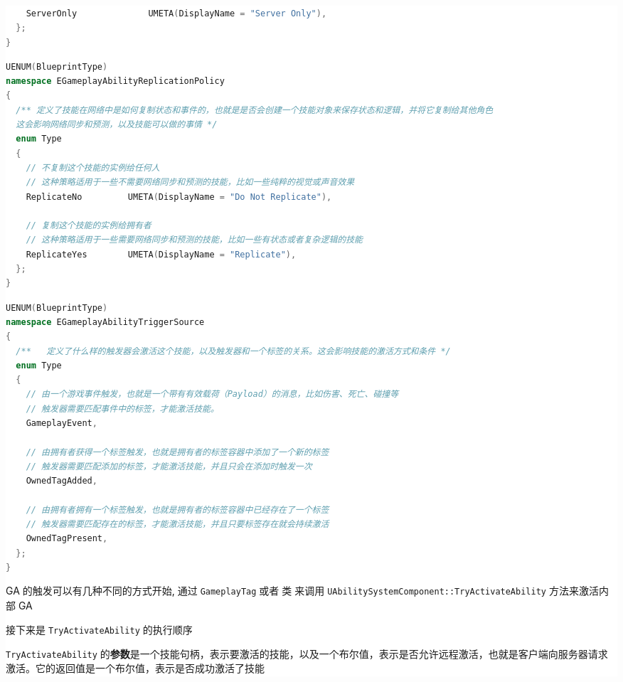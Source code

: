 ```cpp
    ServerOnly				UMETA(DisplayName = "Server Only"),
  };
}
```

```cpp
UENUM(BlueprintType)
namespace EGameplayAbilityReplicationPolicy
{
  /** 定义了技能在网络中是如何复制状态和事件的，也就是是否会创建一个技能对象来保存状态和逻辑，并将它复制给其他角色
  这会影响网络同步和预测，以及技能可以做的事情 */
  enum Type
  {
    // 不复制这个技能的实例给任何人
    // 这种策略适用于一些不需要网络同步和预测的技能，比如一些纯粹的视觉或声音效果
    ReplicateNo			UMETA(DisplayName = "Do Not Replicate"),

    // 复制这个技能的实例给拥有者
    // 这种策略适用于一些需要网络同步和预测的技能，比如一些有状态或者复杂逻辑的技能
    ReplicateYes		UMETA(DisplayName = "Replicate"),
  };
}
```

```cpp
UENUM(BlueprintType)
namespace EGameplayAbilityTriggerSource
{
  /**	定义了什么样的触发器会激活这个技能，以及触发器和一个标签的关系。这会影响技能的激活方式和条件 */
  enum Type
  {
    // 由一个游戏事件触发，也就是一个带有有效载荷（Payload）的消息，比如伤害、死亡、碰撞等
    // 触发器需要匹配事件中的标签，才能激活技能。
    GameplayEvent,

    // 由拥有者获得一个标签触发，也就是拥有者的标签容器中添加了一个新的标签
    // 触发器需要匹配添加的标签，才能激活技能，并且只会在添加时触发一次
    OwnedTagAdded,

    // 由拥有者拥有一个标签触发，也就是拥有者的标签容器中已经存在了一个标签
    // 触发器需要匹配存在的标签，才能激活技能，并且只要标签存在就会持续激活
    OwnedTagPresent,
  };
}
```

GA 的触发可以有几种不同的方式开始, 通过 `GameplayTag` 或者 类 来调用 `UAbilitySystemComponent::TryActivateAbility` 方法来激活内部 GA

接下来是 `TryActivateAbility` 的执行顺序

`TryActivateAbility` 的**参数**是一个技能句柄，表示要激活的技能，以及一个布尔值，表示是否允许远程激活，也就是客户端向服务器请求激活。它的返回值是一个布尔值，表示是否成功激活了技能
